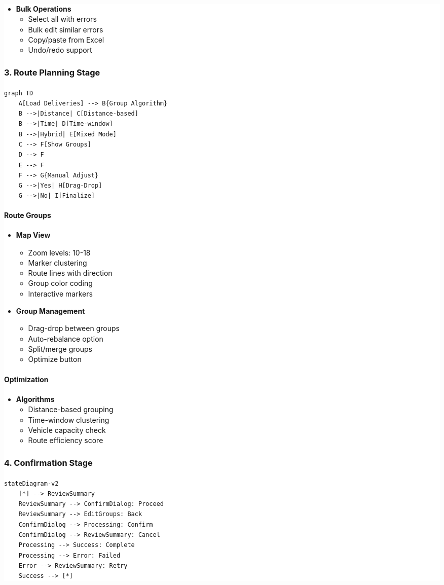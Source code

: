 - **Bulk Operations**
  - Select all with errors
  - Bulk edit similar errors
  - Copy/paste from Excel
  - Undo/redo support

### 3. Route Planning Stage

```mermaid
graph TD
    A[Load Deliveries] --> B{Group Algorithm}
    B -->|Distance| C[Distance-based]
    B -->|Time| D[Time-window]
    B -->|Hybrid| E[Mixed Mode]
    C --> F[Show Groups]
    D --> F
    E --> F
    F --> G{Manual Adjust}
    G -->|Yes| H[Drag-Drop]
    G -->|No| I[Finalize]
```

#### Route Groups
- **Map View**
  - Zoom levels: 10-18
  - Marker clustering
  - Route lines with direction
  - Group color coding
  - Interactive markers

- **Group Management**
  - Drag-drop between groups
  - Auto-rebalance option
  - Split/merge groups
  - Optimize button

#### Optimization
- **Algorithms**
  - Distance-based grouping
  - Time-window clustering
  - Vehicle capacity check
  - Route efficiency score

### 4. Confirmation Stage

```mermaid
stateDiagram-v2
    [*] --> ReviewSummary
    ReviewSummary --> ConfirmDialog: Proceed
    ReviewSummary --> EditGroups: Back
    ConfirmDialog --> Processing: Confirm
    ConfirmDialog --> ReviewSummary: Cancel
    Processing --> Success: Complete
    Processing --> Error: Failed
    Error --> ReviewSummary: Retry
    Success --> [*]
```
